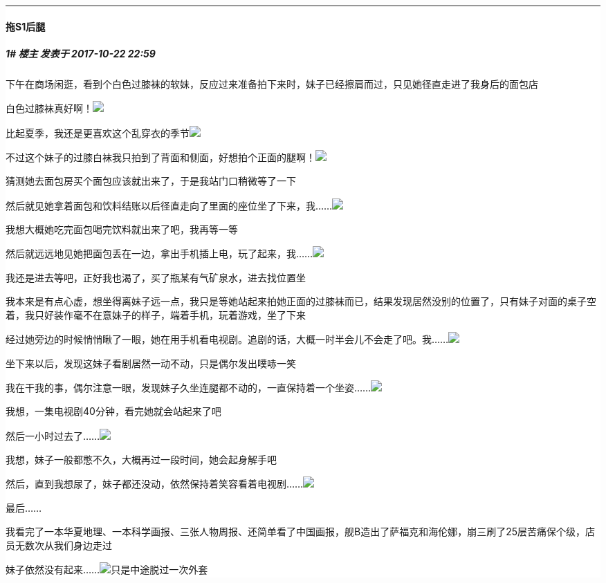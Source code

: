 

-----

####  拖S1后腿  
##### 1#       楼主       发表于 2017-10-22 22:59






下午在商场闲逛，看到个白色过膝袜的软妹，反应过来准备拍下来时，妹子已经擦肩而过，只见她径直走进了我身后的面包店

白色过膝袜真好啊！<img src="https://static.saraba1st.com/image/smiley/face2017/077.png" referrerpolicy="no-referrer">

比起夏季，我还是更喜欢这个乱穿衣的季节<img src="https://static.saraba1st.com/image/smiley/face2017/077.png" referrerpolicy="no-referrer">

不过这个妹子的过膝白袜我只拍到了背面和侧面，好想拍个正面的腿啊！<img src="https://static.saraba1st.com/image/smiley/face2017/073.png" referrerpolicy="no-referrer">


猜测她去面包房买个面包应该就出来了，于是我站门口稍微等了一下

然后就见她拿着面包和饮料结账以后径直走向了里面的座位坐了下来，我……<img src="https://static.saraba1st.com/image/smiley/carton2017/018.gif" referrerpolicy="no-referrer">


我想大概她吃完面包喝完饮料就出来了吧，我再等一等

然后就远远地见她把面包丢在一边，拿出手机插上电，玩了起来，我……<img src="https://static.saraba1st.com/image/smiley/carton2017/018.gif" referrerpolicy="no-referrer">


我还是进去等吧，正好我也渴了，买了瓶某有气矿泉水，进去找位置坐


我本来是有点心虚，想坐得离妹子远一点，我只是等她站起来拍她正面的过膝袜而已，结果发现居然没别的位置了，只有妹子对面的桌子空着，我只好装作毫不在意妹子的样子，端着手机，玩着游戏，坐了下来

经过她旁边的时候悄悄瞅了一眼，她在用手机看电视剧。追剧的话，大概一时半会儿不会走了吧。我……<img src="https://static.saraba1st.com/image/smiley/carton2017/018.gif" referrerpolicy="no-referrer">


坐下来以后，发现这妹子看剧居然一动不动，只是偶尔发出噗哧一笑

我在干我的事，偶尔注意一眼，发现妹子久坐连腿都不动的，一直保持着一个坐姿……<img src="https://static.saraba1st.com/image/smiley/face2017/001.png" referrerpolicy="no-referrer">


我想，一集电视剧40分钟，看完她就会站起来了吧

然后一小时过去了……<img src="https://static.saraba1st.com/image/smiley/carton2017/018.gif" referrerpolicy="no-referrer">


我想，妹子一般都憋不久，大概再过一段时间，她会起身解手吧

然后，直到我想尿了，妹子都还没动，依然保持着笑容看着电视剧……<img src="https://static.saraba1st.com/image/smiley/carton2017/018.gif" referrerpolicy="no-referrer">


最后……


我看完了一本华夏地理、一本科学画报、三张人物周报、还简单看了中国画报，舰B造出了萨福克和海伦娜，崩三刷了25层苦痛保个级，店员无数次从我们身边走过

妹子依然没有起来……<img src="https://static.saraba1st.com/image/smiley/carton2017/018.gif" referrerpolicy="no-referrer">只是中途脱过一次外套
